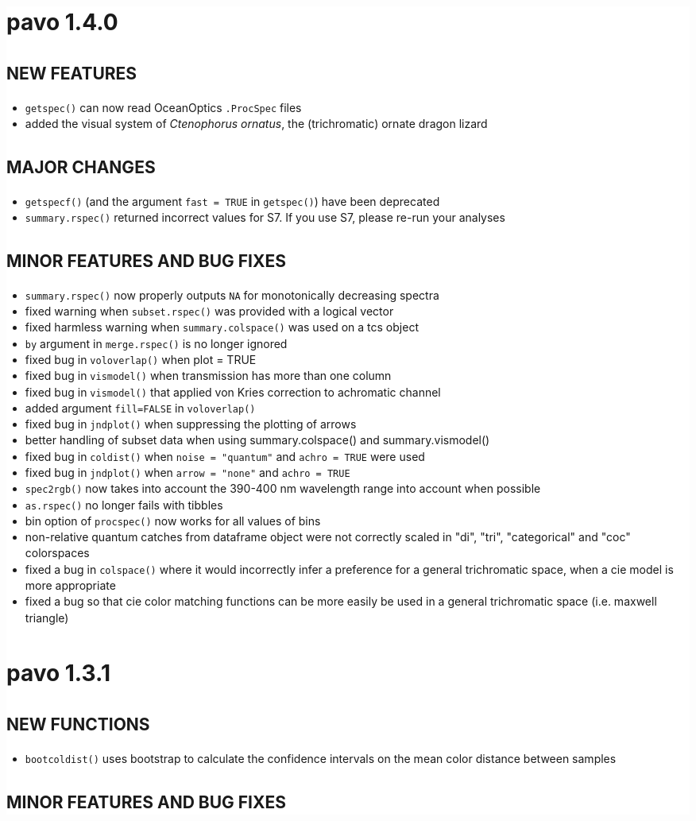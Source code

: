 # pavo 1.4.0

## NEW FEATURES

* `getspec()` can now read OceanOptics `.ProcSpec` files
* added the visual system of _Ctenophorus ornatus_, the (trichromatic) ornate dragon lizard

## MAJOR CHANGES

* `getspecf()` (and the argument `fast = TRUE` in `getspec()`) have been deprecated
* `summary.rspec()` returned incorrect values for S7. If you use S7, please re-run
your analyses

## MINOR FEATURES AND BUG FIXES

* `summary.rspec()` now properly outputs `NA` for monotonically decreasing spectra
* fixed warning when `subset.rspec()` was provided with a logical vector
* fixed harmless warning when `summary.colspace()` was used on a tcs object
* `by` argument in `merge.rspec()` is no longer ignored
* fixed bug in `voloverlap()` when plot = TRUE
* fixed bug in `vismodel()` when transmission has more than one column
* fixed bug in `vismodel()` that applied von Kries correction to achromatic channel
* added argument `fill=FALSE` in `voloverlap()`
* fixed bug in `jndplot()` when suppressing the plotting of arrows
* better handling of subset data when using summary.colspace() and summary.vismodel()
* fixed bug in `coldist()` when `noise = "quantum"` and `achro = TRUE` were used
* fixed bug in `jndplot()` when `arrow = "none"` and `achro = TRUE`
* `spec2rgb()` now takes into account the 390-400 nm wavelength range into
account when possible
* `as.rspec()` no longer fails with tibbles
* bin option of `procspec()` now works for all values of bins
* non-relative quantum catches from dataframe object were not correctly scaled
in "di", "tri", "categorical" and "coc" colorspaces
* fixed a bug in `colspace()` where it would incorrectly infer a preference for
a general trichromatic space, when a cie model is more appropriate
* fixed a bug so that cie color matching functions can be more easily be used in
a general trichromatic space (i.e. maxwell triangle)

# pavo 1.3.1

## NEW FUNCTIONS

* `bootcoldist()` uses bootstrap to calculate the confidence intervals on
the mean color distance between samples

## MINOR FEATURES AND BUG FIXES
